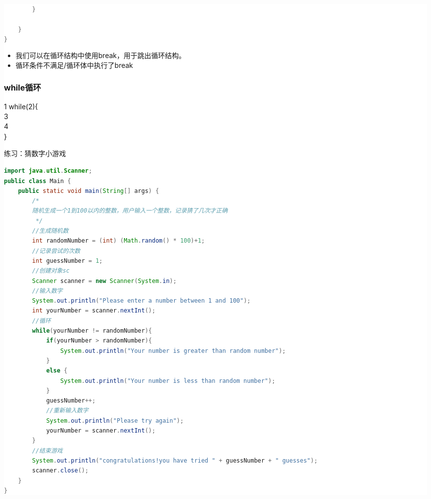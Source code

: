 ```Java
        }
        
    }
}
```

- 我们可以在循环结构中使用break，用于跳出循环结构。
- 循环条件不满足/循环体中执行了break

### while循环

1
while(2){  
    3  
    4  
}

练习：猜数字小游戏
```Java
import java.util.Scanner;
public class Main {
    public static void main(String[] args) {
        /*
        随机生成一个1到100以内的整数，用户输入一个整数，记录猜了几次才正确
         */
        //生成随机数
        int randomNumber = (int) (Math.random() * 100)+1;
        //记录尝试的次数
        int guessNumber = 1;
        //创建对象sc
        Scanner scanner = new Scanner(System.in);
        //输入数字
        System.out.println("Please enter a number between 1 and 100");
        int yourNumber = scanner.nextInt();
        //循环
        while(yourNumber != randomNumber){
            if(yourNumber > randomNumber){
                System.out.println("Your number is greater than random number");
            }
            else {
                System.out.println("Your number is less than random number");
            }
            guessNumber++;
            //重新输入数字
            System.out.println("Please try again");
            yourNumber = scanner.nextInt();
        }
        //结束游戏
        System.out.println("congratulations!you have tried " + guessNumber + " guesses");
        scanner.close();
    }
}
```
